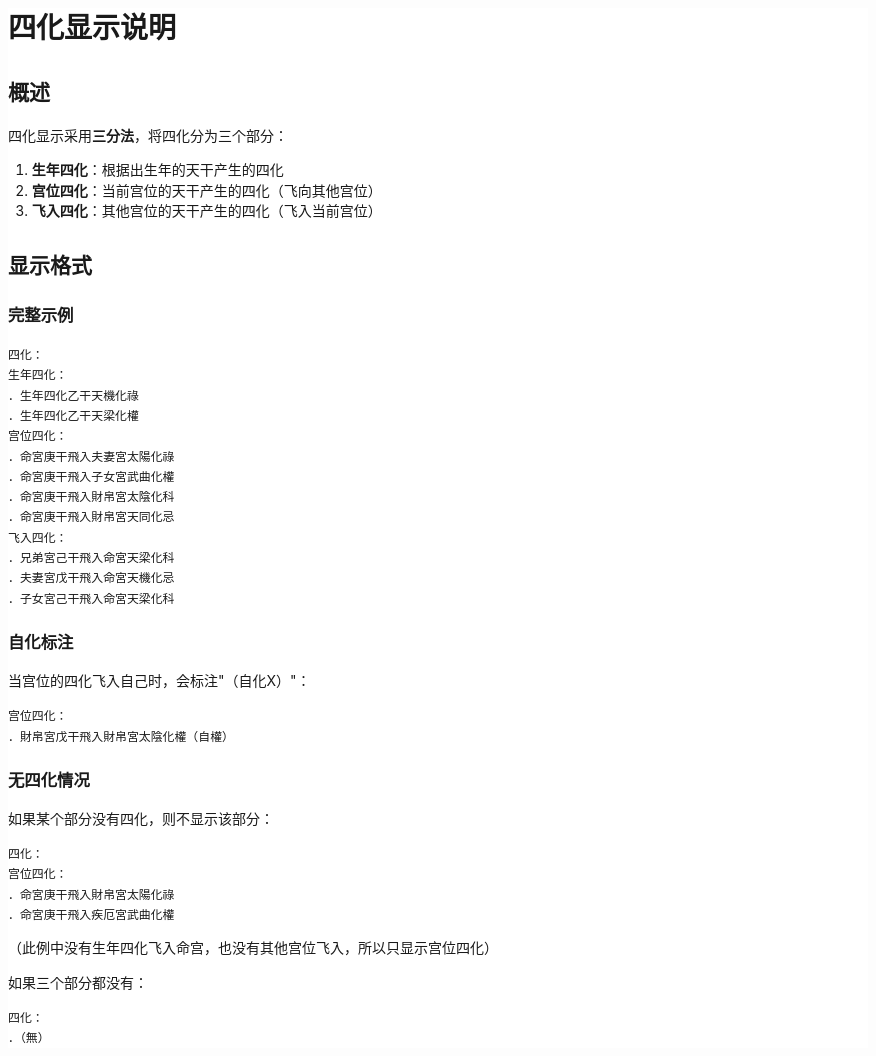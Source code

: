 # 四化显示说明

## 概述

四化显示采用**三分法**，将四化分为三个部分：
1. **生年四化**：根据出生年的天干产生的四化
2. **宫位四化**：当前宫位的天干产生的四化（飞向其他宫位）
3. **飞入四化**：其他宫位的天干产生的四化（飞入当前宫位）

## 显示格式

### 完整示例

```
四化：
生年四化：
．生年四化乙干天機化祿
．生年四化乙干天梁化權
宫位四化：
．命宮庚干飛入夫妻宮太陽化祿
．命宮庚干飛入子女宮武曲化權
．命宮庚干飛入財帛宮太陰化科
．命宮庚干飛入財帛宮天同化忌
飞入四化：
．兄弟宮己干飛入命宮天梁化科
．夫妻宮戊干飛入命宮天機化忌
．子女宮己干飛入命宮天梁化科
```

### 自化标注

当宫位的四化飞入自己时，会标注"（自化X）"：

```
宫位四化：
．財帛宮戊干飛入財帛宮太陰化權（自權）
```

### 无四化情况

如果某个部分没有四化，则不显示该部分：

```
四化：
宫位四化：
．命宮庚干飛入財帛宮太陽化祿
．命宮庚干飛入疾厄宮武曲化權
```
（此例中没有生年四化飞入命宫，也没有其他宫位飞入，所以只显示宫位四化）

如果三个部分都没有：
```
四化：
．（無）
```
